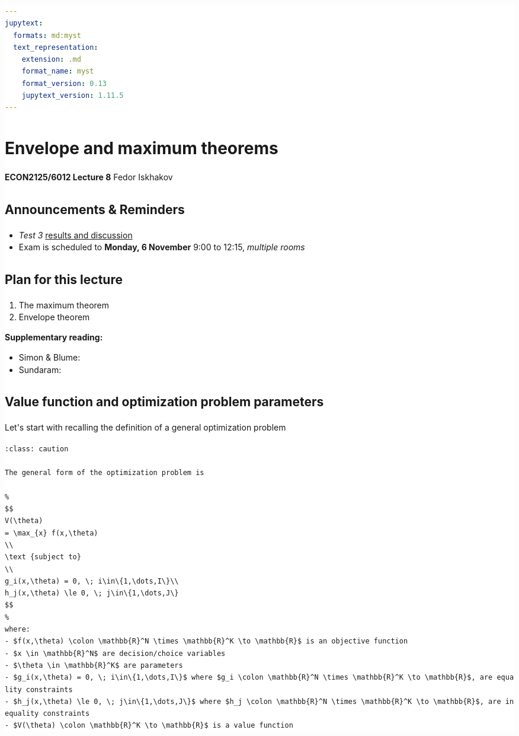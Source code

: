 ```yaml
---
jupytext:
  formats: md:myst
  text_representation:
    extension: .md
    format_name: myst
    format_version: 0.13
    jupytext_version: 1.11.5
---
```


# Envelope and maximum theorems
**ECON2125/6012 Lecture 8**
Fedor Iskhakov

## Announcements & Reminders

- *Test 3* [results and discussion](https://www.dropbox.com/scl/fi/specehca5vp3qqqo07ocn/test2_distr_prelim.png?rlkey=wytv2hxscmbur18cy504p77k9&dl=0)
- Exam is scheduled to **Monday, 6 November**  9:00 to 12:15, *multiple rooms*

## Plan for this lecture

1. The maximum theorem
2. Envelope theorem

**Supplementary reading:**
- Simon & Blume: 
- Sundaram: 

## Value function and optimization problem parameters

Let's start with recalling the definition of a general optimization problem

```{admonition} Definition
:class: caution

The general form of the optimization problem is

%
$$
V(\theta) 
= \max_{x} f(x,\theta)
\\
\text {subject to}
\\
g_i(x,\theta) = 0, \; i\in\{1,\dots,I\}\\
h_j(x,\theta) \le 0, \; j\in\{1,\dots,J\}
$$
%
where:
- $f(x,\theta) \colon \mathbb{R}^N \times \mathbb{R}^K \to \mathbb{R}$ is an objective function
- $x \in \mathbb{R}^N$ are decision/choice variables
- $\theta \in \mathbb{R}^K$ are parameters
- $g_i(x,\theta) = 0, \; i\in\{1,\dots,I\}$ where $g_i \colon \mathbb{R}^N \times \mathbb{R}^K \to \mathbb{R}$, are equality constraints
- $h_j(x,\theta) \le 0, \; j\in\{1,\dots,J\}$ where $h_j \colon \mathbb{R}^N \times \mathbb{R}^K \to \mathbb{R}$, are inequality constraints
- $V(\theta) \colon \mathbb{R}^K \to \mathbb{R}$ is a value function
```
